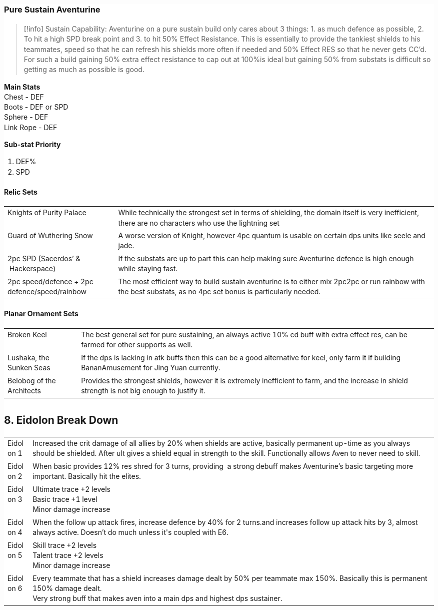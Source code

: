 
  
  
### **Pure Sustain Aventurine**  
>[!info] Sustain Capability:
>Aventurine on a pure sustain build only cares about 3 things: 1. as much defence as possible, 2. To hit a high SPD break point and 3. to hit 50% Effect Resistance. This is essentially to provide the tankiest shields to his teammates, speed so that he can refresh his shields more often if needed and 50% Effect RES so that he never gets CC’d. For such a build gaining 50% extra effect resistance to cap out at 100%is ideal but gaining 50% from substats is difficult so getting as much as possible is good.  
  
**Main Stats**  
Chest - DEF  
Boots - DEF or SPD  
Sphere - DEF  
Link Rope - DEF  
  
**Sub-stat Priority**  
1. DEF%  
2. SPD  
  
#### **Relic Sets**

|   |   |
|---|---|
|Knights of Purity Palace|While technically the strongest set in terms of shielding, the domain itself is very inefficient, there are no characters who use the lightning set|
|Guard of Wuthering Snow|A worse version of Knight, however 4pc quantum is usable on certain dps units like seele and jade.|
|2pc SPD (Sacerdos’ &  Hackerspace)|If the substats are up to part this can help making sure Aventurine defence is high enough while staying fast.|
|2pc speed/defence + 2pc defence/speed/rainbow|The most efficient way to build sustain aventurine is to either mix 2pc2pc or run rainbow with the best substats, as no 4pc set bonus is particularly needed.|

  
#### **Planar Ornament Sets**

|   |   |
|---|---|
|Broken Keel|The best general set for pure sustaining, an always active 10% cd buff with extra effect res, can be farmed for other supports as well.|
|Lushaka, the Sunken Seas|If the dps is lacking in atk buffs then this can be a good alternative for keel, only farm it if building BananAmusement for Jing Yuan currently.|
|Belobog of the Architects|Provides the strongest shields, however it is extremely inefficient to farm, and the increase in shield strength is not big enough to justify it.|

## 8. Eidolon Break Down

|   |   |
|---|---|
|Eidolon 1|Increased the crit damage of all allies by 20% when shields are active, basically permanent up-time as you always should be shielded. After ult gives a shield equal in strength to the skill. Functionally allows Aven to never need to skill.|
|Eidolon 2|When basic provides 12% res shred for 3 turns, providing  a strong debuff makes Aventurine’s basic targeting more important. Basically hit the elites.|
|Eidolon 3|Ultimate trace +2 levels  <br>Basic trace +1 level  <br>Minor damage increase|
|Eidolon 4|When the follow up attack fires, increase defence by 40% for 2 turns.and increases follow up attack hits by 3, almost always active. Doesn’t do much unless it's coupled with E6.|
|Eidolon 5|Skill trace +2 levels  <br>Talent trace +2 levels  <br>Minor damage increase|
|Eidolon 6|Every teammate that has a shield increases damage dealt by 50% per teammate max 150%. Basically this is permanent 150% damage dealt.  <br>Very strong buff that makes aven into a main dps and highest dps sustainer.|
